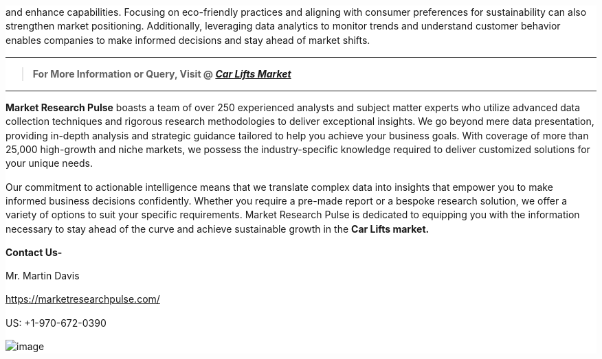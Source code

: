 and enhance capabilities. Focusing on eco-friendly practices and aligning with consumer preferences for sustainability can also strengthen market positioning. Additionally, leveraging data analytics to monitor trends and understand customer behavior enables companies to make informed decisions and stay ahead of market shifts.</p><hr /><blockquote><p><strong>For More Information or Query, Visit @&nbsp;<em><a href="https://marketresearchpulse.com/report/70553/car-lifts-market?utm_source=Linkedin&utm_medium=029">Car Lifts Market</a></em></strong></p></blockquote><hr /><p><strong>Market Research Pulse</strong> boasts a team of over 250 experienced analysts and subject matter experts who utilize advanced data collection techniques and rigorous research methodologies to deliver exceptional insights. We go beyond mere data presentation, providing in-depth analysis and strategic guidance tailored to help you achieve your business goals. With coverage of more than 25,000 high-growth and niche markets, we possess the industry-specific knowledge required to deliver customized solutions for your unique needs.</p><p>Our commitment to actionable intelligence means that we translate complex data into insights that empower you to make informed business decisions confidently. Whether you require a pre-made report or a bespoke research solution, we offer a variety of options to suit your specific requirements. Market Research Pulse is dedicated to equipping you with the information necessary to stay ahead of the curve and achieve sustainable growth in the <strong>Car Lifts market.</strong></p><p><strong>Contact Us-</strong></p><p>Mr. Martin Davis</p><p>https://marketresearchpulse.com/</p><p>US: +1-970-672-0390</p>
![image](https://github.com/user-attachments/assets/db2358c1-8c7d-4771-a794-659fc0685fa7)
